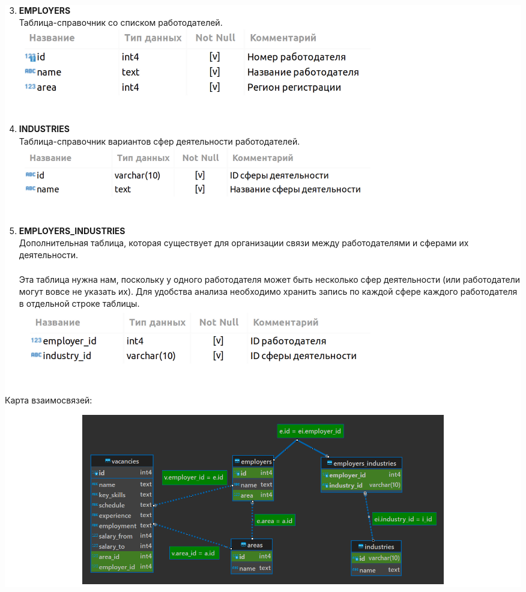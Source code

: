 3. **EMPLOYERS**  
Таблица-справочник со списком работодателей.  
<img src="data/employers.png" width="70%"><br><br>

4. **INDUSTRIES**  
Таблица-справочник вариантов сфер деятельности работодателей.  
<img src="data/industries.png" width="70%"><br><br>

5. **EMPLOYERS_INDUSTRIES**  
Дополнительная таблица, которая существует для организации связи между работодателями и сферами их деятельности. <br><br>
Эта таблица нужна нам, поскольку у одного работодателя может быть несколько сфер деятельности (или работодатели могут вовсе не указать их). Для удобства анализа необходимо хранить запись по каждой сфере каждого работодателя в отдельной строке таблицы.  
<img src="data/employers_industries.png" width="70%"><br><br>

Карта взаимосвязей:  
<p align="center">
  <img src="data/general_scheme.png" width="70%">
</p>